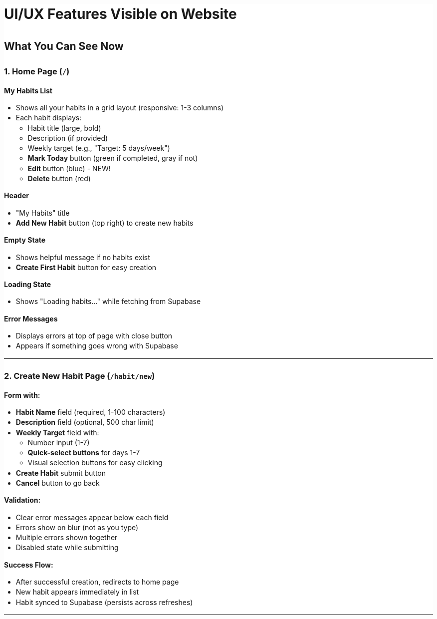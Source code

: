 # UI/UX Features Visible on Website

## What You Can See Now

### 1. Home Page (`/`)
**My Habits List**
- Shows all your habits in a grid layout (responsive: 1-3 columns)
- Each habit displays:
  - Habit title (large, bold)
  - Description (if provided)
  - Weekly target (e.g., "Target: 5 days/week")
  - **Mark Today** button (green if completed, gray if not)
  - **Edit** button (blue) - NEW!
  - **Delete** button (red)

**Header**
- "My Habits" title
- **Add New Habit** button (top right) to create new habits

**Empty State**
- Shows helpful message if no habits exist
- **Create First Habit** button for easy creation

**Loading State**
- Shows "Loading habits..." while fetching from Supabase

**Error Messages**
- Displays errors at top of page with close button
- Appears if something goes wrong with Supabase

---

### 2. Create New Habit Page (`/habit/new`)
**Form with:**
- **Habit Name** field (required, 1-100 characters)
- **Description** field (optional, 500 char limit)
- **Weekly Target** field with:
  - Number input (1-7)
  - **Quick-select buttons** for days 1-7
  - Visual selection buttons for easy clicking
- **Create Habit** submit button
- **Cancel** button to go back

**Validation:**
- Clear error messages appear below each field
- Errors show on blur (not as you type)
- Multiple errors shown together
- Disabled state while submitting

**Success Flow:**
- After successful creation, redirects to home page
- New habit appears immediately in list
- Habit synced to Supabase (persists across refreshes)

---